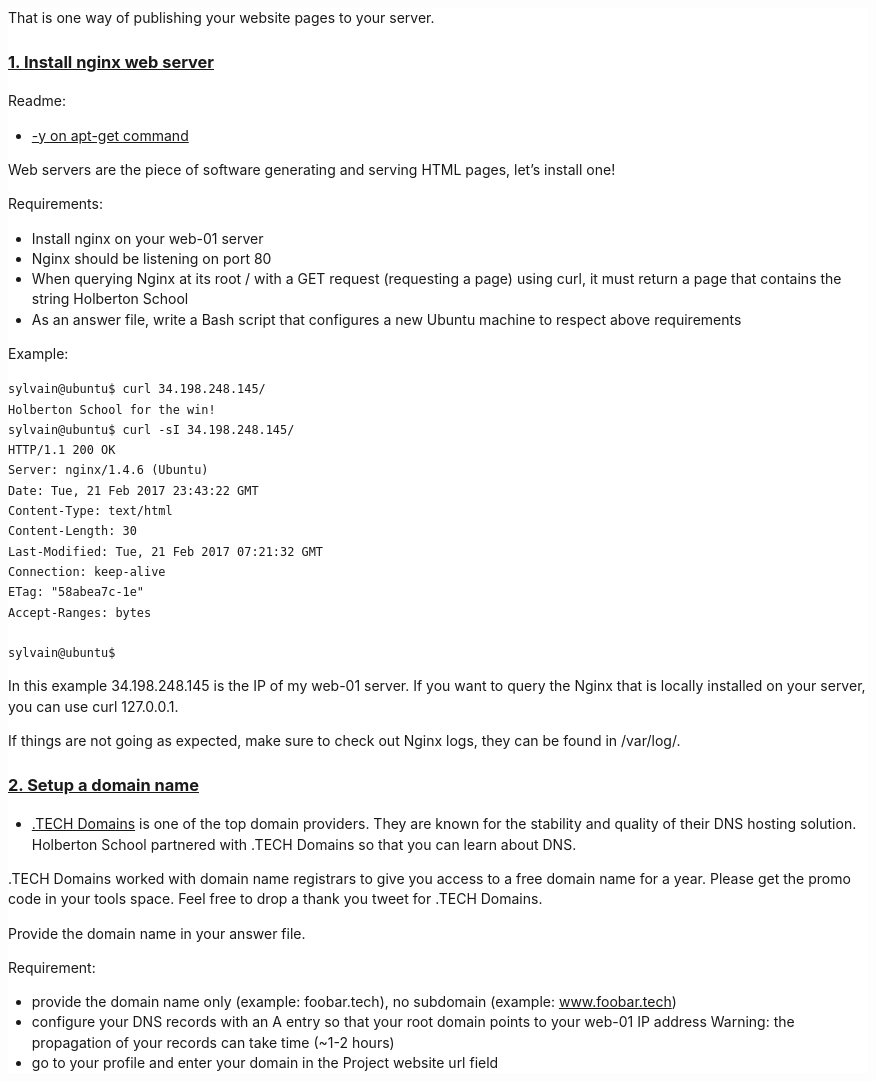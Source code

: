 That is one way of publishing your website pages to your server.

### [1. Install nginx web server](./1-install_nginx_web_server)
Readme:
*    [-y on apt-get command](https://askubuntu.com/questions/672892/what-does-y-mean-in-apt-get-y-install-command)

Web servers are the piece of software generating and serving HTML pages, let’s install one!

Requirements:
*    Install nginx on your web-01 server
*    Nginx should be listening on port 80
*    When querying Nginx at its root / with a GET request (requesting a page) using curl, it must return a page that contains the string Holberton School
*    As an answer file, write a Bash script that configures a new Ubuntu machine to respect above requirements

Example:
```
sylvain@ubuntu$ curl 34.198.248.145/
Holberton School for the win!
sylvain@ubuntu$ curl -sI 34.198.248.145/
HTTP/1.1 200 OK
Server: nginx/1.4.6 (Ubuntu)
Date: Tue, 21 Feb 2017 23:43:22 GMT
Content-Type: text/html
Content-Length: 30
Last-Modified: Tue, 21 Feb 2017 07:21:32 GMT
Connection: keep-alive
ETag: "58abea7c-1e"
Accept-Ranges: bytes

sylvain@ubuntu$
```
In this example 34.198.248.145 is the IP of my web-01 server. If you want to query the Nginx that is locally installed on your server, you can use curl 127.0.0.1.

If things are not going as expected, make sure to check out Nginx logs, they can be found in /var/log/.


### [2. Setup a domain name](./2-setup_a_domain_name)
* [.TECH Domains](https://get.tech/) is one of the top domain providers. They are known for the stability and quality of their DNS hosting solution. Holberton School partnered with .TECH Domains so that you can learn about DNS.

.TECH Domains worked with domain name registrars to give you access to a free domain name for a year. Please get the promo code in your tools space. Feel free to drop a thank you tweet for .TECH Domains.

Provide the domain name in your answer file.

Requirement:
*    provide the domain name only (example: foobar.tech), no subdomain (example: www.foobar.tech)
*    configure your DNS records with an A entry so that your root domain points to your web-01 IP address Warning: the propagation of your records can take time (~1-2 hours)
*    go to your profile and enter your domain in the Project website url field
